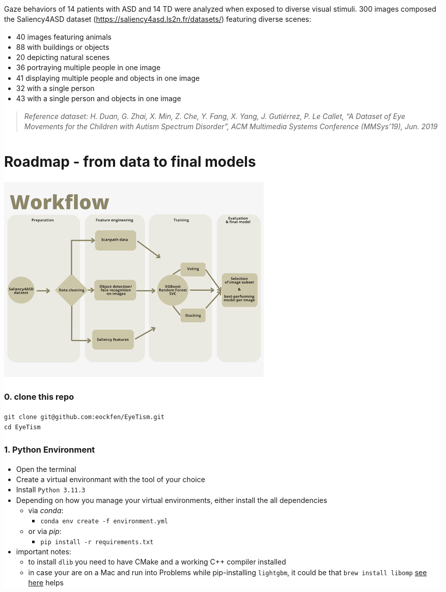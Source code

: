Gaze behaviors of 14 patients with ASD and 14 TD were analyzed when exposed to diverse visual stimuli. 300 images composed the Saliency4ASD dataset (https://saliency4asd.ls2n.fr/datasets/) featuring diverse scenes:
  - 40 images featuring animals
  - 88 with buildings or objects
  - 20 depicting natural scenes
  - 36 portraying multiple people in one image
  - 41 displaying multiple people and objects in one image
  - 32 with a single person
  - 43 with a single person and objects in one image

> _Reference dataset: H. Duan, G. Zhai, X. Min, Z. Che, Y. Fang, X. Yang, J. Gutiérrez, P. Le Callet, “A Dataset of Eye Movements for the Children with Autism Spectrum Disorder”, ACM Multimedia Systems Conference (MMSys’19), Jun. 2019_

# Roadmap - from data to final models

![workflow](images/Workflow.png)

### 0. clone this repo

```terminal
git clone git@github.com:eockfen/EyeTism.git
cd EyeTism
```

### 1. Python Environment 

- Open the terminal
- Create a virtual environmant with the tool of your choice
- Install `Python 3.11.3`
- Depending on how you manage your virtual environments, either install the all dependencies
  - via _conda_:
    - `conda env create -f environment.yml`
  - or via _pip_:
    - `pip install -r requirements.txt`
- important notes:
  - to install `dlib` you need to have CMake and a working C++ compiler installed
  - in case your are on a Mac and run into Problems while pip-installing `lightgbm`, it could be that `brew install libomp` [see here](https://github.com/microsoft/LightGBM/issues/6035) helps
